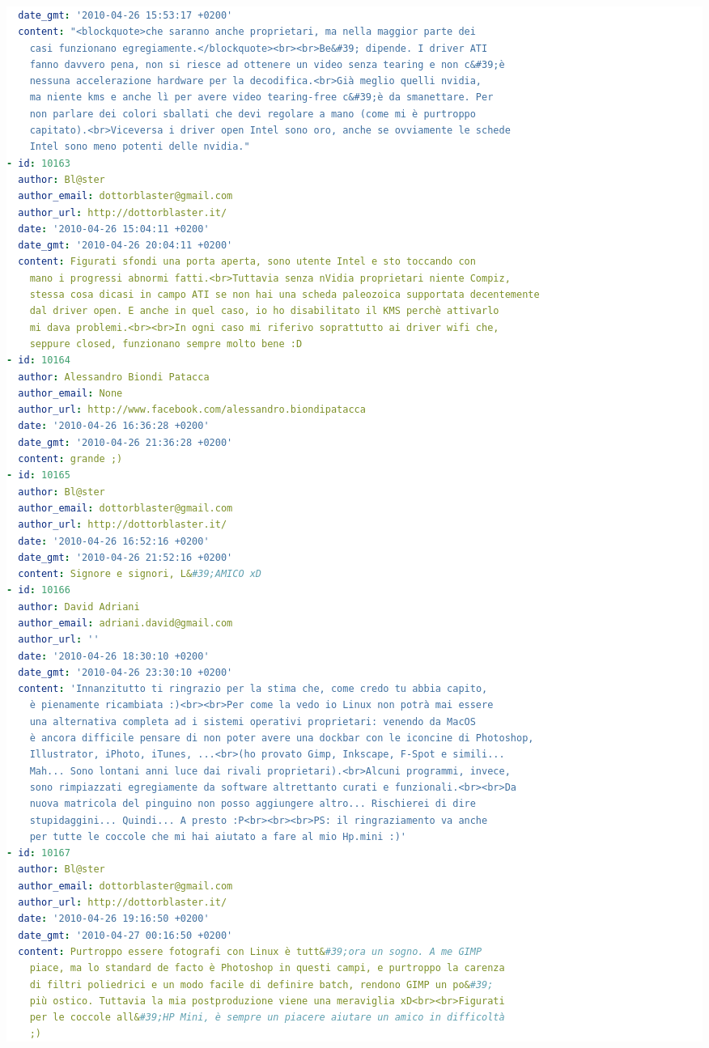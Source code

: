 ```yaml
  date_gmt: '2010-04-26 15:53:17 +0200'
  content: "<blockquote>che saranno anche proprietari, ma nella maggior parte dei
    casi funzionano egregiamente.</blockquote><br><br>Be&#39; dipende. I driver ATI
    fanno davvero pena, non si riesce ad ottenere un video senza tearing e non c&#39;è
    nessuna accelerazione hardware per la decodifica.<br>Già meglio quelli nvidia,
    ma niente kms e anche lì per avere video tearing-free c&#39;è da smanettare. Per
    non parlare dei colori sballati che devi regolare a mano (come mi è purtroppo
    capitato).<br>Viceversa i driver open Intel sono oro, anche se ovviamente le schede
    Intel sono meno potenti delle nvidia."
- id: 10163
  author: Bl@ster
  author_email: dottorblaster@gmail.com
  author_url: http://dottorblaster.it/
  date: '2010-04-26 15:04:11 +0200'
  date_gmt: '2010-04-26 20:04:11 +0200'
  content: Figurati sfondi una porta aperta, sono utente Intel e sto toccando con
    mano i progressi abnormi fatti.<br>Tuttavia senza nVidia proprietari niente Compiz,
    stessa cosa dicasi in campo ATI se non hai una scheda paleozoica supportata decentemente
    dal driver open. E anche in quel caso, io ho disabilitato il KMS perchè attivarlo
    mi dava problemi.<br><br>In ogni caso mi riferivo soprattutto ai driver wifi che,
    seppure closed, funzionano sempre molto bene :D
- id: 10164
  author: Alessandro Biondi Patacca
  author_email: None
  author_url: http://www.facebook.com/alessandro.biondipatacca
  date: '2010-04-26 16:36:28 +0200'
  date_gmt: '2010-04-26 21:36:28 +0200'
  content: grande ;)
- id: 10165
  author: Bl@ster
  author_email: dottorblaster@gmail.com
  author_url: http://dottorblaster.it/
  date: '2010-04-26 16:52:16 +0200'
  date_gmt: '2010-04-26 21:52:16 +0200'
  content: Signore e signori, L&#39;AMICO xD
- id: 10166
  author: David Adriani
  author_email: adriani.david@gmail.com
  author_url: ''
  date: '2010-04-26 18:30:10 +0200'
  date_gmt: '2010-04-26 23:30:10 +0200'
  content: 'Innanzitutto ti ringrazio per la stima che, come credo tu abbia capito,
    è pienamente ricambiata :)<br><br>Per come la vedo io Linux non potrà mai essere
    una alternativa completa ad i sistemi operativi proprietari: venendo da MacOS
    è ancora difficile pensare di non poter avere una dockbar con le iconcine di Photoshop,
    Illustrator, iPhoto, iTunes, ...<br>(ho provato Gimp, Inkscape, F-Spot e simili...
    Mah... Sono lontani anni luce dai rivali proprietari).<br>Alcuni programmi, invece,
    sono rimpiazzati egregiamente da software altrettanto curati e funzionali.<br><br>Da
    nuova matricola del pinguino non posso aggiungere altro... Rischierei di dire
    stupidaggini... Quindi... A presto :P<br><br><br>PS: il ringraziamento va anche
    per tutte le coccole che mi hai aiutato a fare al mio Hp.mini :)'
- id: 10167
  author: Bl@ster
  author_email: dottorblaster@gmail.com
  author_url: http://dottorblaster.it/
  date: '2010-04-26 19:16:50 +0200'
  date_gmt: '2010-04-27 00:16:50 +0200'
  content: Purtroppo essere fotografi con Linux è tutt&#39;ora un sogno. A me GIMP
    piace, ma lo standard de facto è Photoshop in questi campi, e purtroppo la carenza
    di filtri poliedrici e un modo facile di definire batch, rendono GIMP un po&#39;
    più ostico. Tuttavia la mia postproduzione viene una meraviglia xD<br><br>Figurati
    per le coccole all&#39;HP Mini, è sempre un piacere aiutare un amico in difficoltà
    ;)
```